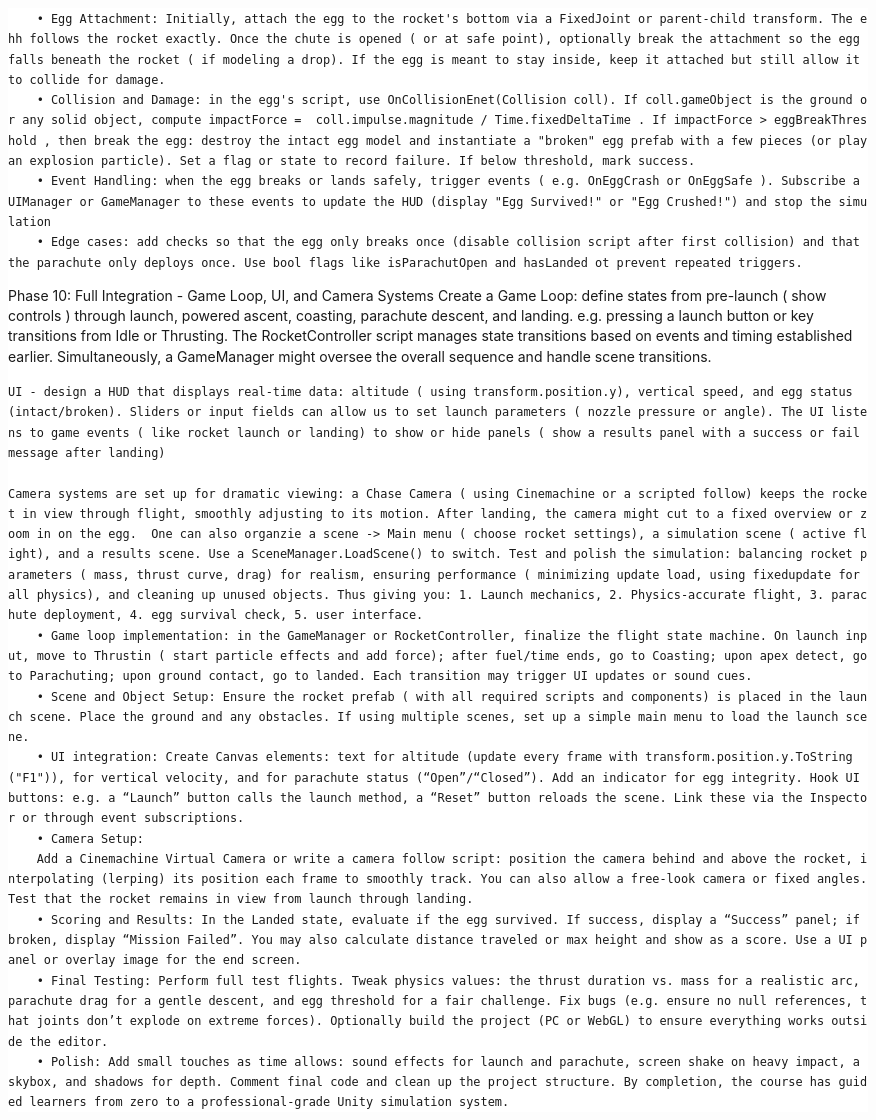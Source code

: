 		• Egg Attachment: Initially, attach the egg to the rocket's bottom via a FixedJoint or parent-child transform. The ehh follows the rocket exactly. Once the chute is opened ( or at safe point), optionally break the attachment so the egg falls beneath the rocket ( if modeling a drop). If the egg is meant to stay inside, keep it attached but still allow it to collide for damage.
		• Collision and Damage: in the egg's script, use OnCollisionEnet(Collision coll). If coll.gameObject is the ground or any solid object, compute impactForce =  coll.impulse.magnitude / Time.fixedDeltaTime . If impactForce > eggBreakThreshold , then break the egg: destroy the intact egg model and instantiate a "broken" egg prefab with a few pieces (or play an explosion particle). Set a flag or state to record failure. If below threshold, mark success.
		• Event Handling: when the egg breaks or lands safely, trigger events ( e.g. OnEggCrash or OnEggSafe ). Subscribe a UIManager or GameManager to these events to update the HUD (display "Egg Survived!" or "Egg Crushed!") and stop the simulation
		• Edge cases: add checks so that the egg only breaks once (disable collision script after first collision) and that the parachute only deploys once. Use bool flags like isParachutOpen and hasLanded ot prevent repeated triggers.

Phase 10: Full Integration - Game Loop, UI, and Camera Systems
	Create a Game Loop: define states from pre-launch ( show controls ) through launch, powered ascent, coasting, parachute descent, and landing. e.g. pressing a launch button or key transitions from Idle or Thrusting. The RocketController script manages state transitions based on events and timing established earlier. Simultaneously, a GameManager might oversee the overall sequence and handle scene transitions.
	
	UI - design a HUD that displays real-time data: altitude ( using transform.position.y), vertical speed, and egg status (intact/broken). Sliders or input fields can allow us to set launch parameters ( nozzle pressure or angle). The UI listens to game events ( like rocket launch or landing) to show or hide panels ( show a results panel with a success or fail message after landing)
	
	Camera systems are set up for dramatic viewing: a Chase Camera ( using Cinemachine or a scripted follow) keeps the rocket in view through flight, smoothly adjusting to its motion. After landing, the camera might cut to a fixed overview or zoom in on the egg.  One can also organzie a scene -> Main menu ( choose rocket settings), a simulation scene ( active flight), and a results scene. Use a SceneManager.LoadScene() to switch. Test and polish the simulation: balancing rocket parameters ( mass, thrust curve, drag) for realism, ensuring performance ( minimizing update load, using fixedupdate for all physics), and cleaning up unused objects. Thus giving you: 1. Launch mechanics, 2. Physics-accurate flight, 3. parachute deployment, 4. egg survival check, 5. user interface.
		• Game loop implementation: in the GameManager or RocketController, finalize the flight state machine. On launch input, move to Thrustin ( start particle effects and add force); after fuel/time ends, go to Coasting; upon apex detect, go to Parachuting; upon ground contact, go to landed. Each transition may trigger UI updates or sound cues.
		• Scene and Object Setup: Ensure the rocket prefab ( with all required scripts and components) is placed in the launch scene. Place the ground and any obstacles. If using multiple scenes, set up a simple main menu to load the launch scene.
		• UI integration: Create Canvas elements: text for altitude (update every frame with transform.position.y.ToString("F1")), for vertical velocity, and for parachute status (“Open”/“Closed”). Add an indicator for egg integrity. Hook UI buttons: e.g. a “Launch” button calls the launch method, a “Reset” button reloads the scene. Link these via the Inspector or through event subscriptions.
		• Camera Setup: 
		Add a Cinemachine Virtual Camera or write a camera follow script: position the camera behind and above the rocket, interpolating (lerping) its position each frame to smoothly track. You can also allow a free-look camera or fixed angles. Test that the rocket remains in view from launch through landing.
		• Scoring and Results: In the Landed state, evaluate if the egg survived. If success, display a “Success” panel; if broken, display “Mission Failed”. You may also calculate distance traveled or max height and show as a score. Use a UI panel or overlay image for the end screen.
		• Final Testing: Perform full test flights. Tweak physics values: the thrust duration vs. mass for a realistic arc, parachute drag for a gentle descent, and egg threshold for a fair challenge. Fix bugs (e.g. ensure no null references, that joints don’t explode on extreme forces). Optionally build the project (PC or WebGL) to ensure everything works outside the editor.
		• Polish: Add small touches as time allows: sound effects for launch and parachute, screen shake on heavy impact, a skybox, and shadows for depth. Comment final code and clean up the project structure. By completion, the course has guided learners from zero to a professional-grade Unity simulation system.

